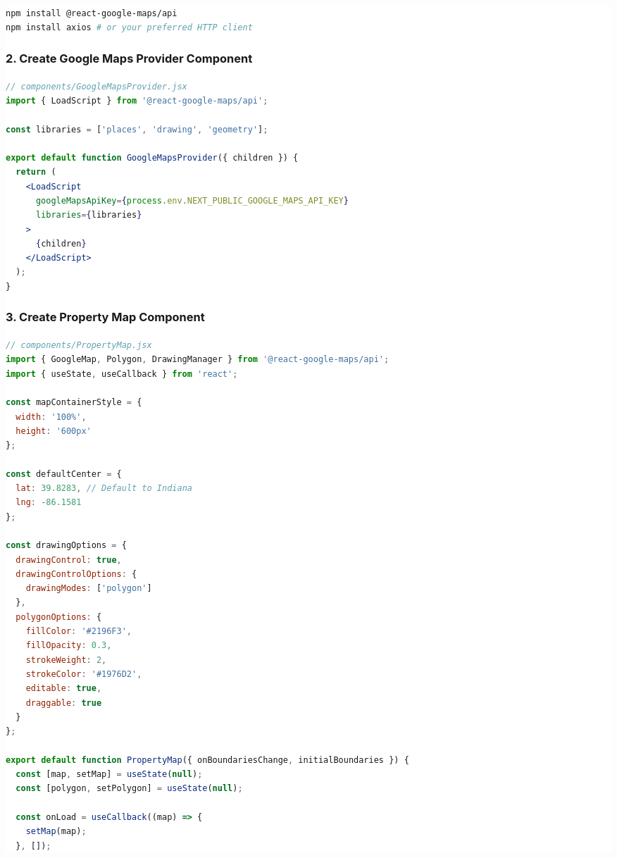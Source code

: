 ```bash
npm install @react-google-maps/api
npm install axios # or your preferred HTTP client
```

### 2. Create Google Maps Provider Component

```jsx
// components/GoogleMapsProvider.jsx
import { LoadScript } from '@react-google-maps/api';

const libraries = ['places', 'drawing', 'geometry'];

export default function GoogleMapsProvider({ children }) {
  return (
    <LoadScript
      googleMapsApiKey={process.env.NEXT_PUBLIC_GOOGLE_MAPS_API_KEY}
      libraries={libraries}
    >
      {children}
    </LoadScript>
  );
}
```

### 3. Create Property Map Component

```jsx
// components/PropertyMap.jsx
import { GoogleMap, Polygon, DrawingManager } from '@react-google-maps/api';
import { useState, useCallback } from 'react';

const mapContainerStyle = {
  width: '100%',
  height: '600px'
};

const defaultCenter = {
  lat: 39.8283, // Default to Indiana
  lng: -86.1581
};

const drawingOptions = {
  drawingControl: true,
  drawingControlOptions: {
    drawingModes: ['polygon']
  },
  polygonOptions: {
    fillColor: '#2196F3',
    fillOpacity: 0.3,
    strokeWeight: 2,
    strokeColor: '#1976D2',
    editable: true,
    draggable: true
  }
};

export default function PropertyMap({ onBoundariesChange, initialBoundaries }) {
  const [map, setMap] = useState(null);
  const [polygon, setPolygon] = useState(null);

  const onLoad = useCallback((map) => {
    setMap(map);
  }, []);

```